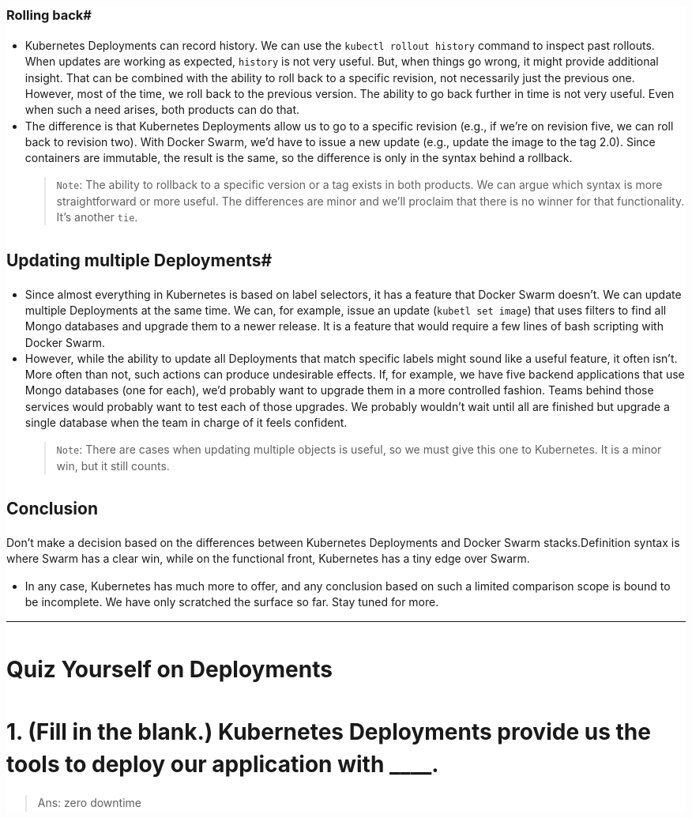 ### Rolling back#

- Kubernetes Deployments can record history. We can use the `kubectl rollout history` command to inspect past rollouts. When updates are working as expected, `history` is not very useful. But, when things go wrong, it might provide additional insight. That can be combined with the ability to roll back to a specific revision, not necessarily just the previous one. However, most of the time, we roll back to the previous version. The ability to go back further in time is not very useful. Even when such a need arises, both products can do that.
- The difference is that Kubernetes Deployments allow us to go to a specific revision (e.g., if we’re on revision five, we can roll back to revision two). With Docker Swarm, we’d have to issue a new update (e.g., update the image to the tag 2.0). Since containers are immutable, the result is the same, so the difference is only in the syntax behind a rollback.
  > `Note`: The ability to rollback to a specific version or a tag exists in both products. We can argue which syntax is more straightforward or more useful. The differences are minor and we’ll proclaim that there is no winner for that functionality. It’s another `tie`.

## Updating multiple Deployments#

- Since almost everything in Kubernetes is based on label selectors, it has a feature that Docker Swarm doesn’t. We can update multiple Deployments at the same time. We can, for example, issue an update (`kubetl set image`) that uses filters to find all Mongo databases and upgrade them to a newer release. It is a feature that would require a few lines of bash scripting with Docker Swarm.
- However, while the ability to update all Deployments that match specific labels might sound like a useful feature, it often isn’t. More often than not, such actions can produce undesirable effects. If, for example, we have five backend applications that use Mongo databases (one for each), we’d probably want to upgrade them in a more controlled fashion. Teams behind those services would probably want to test each of those upgrades. We probably wouldn’t wait until all are finished but upgrade a single database when the team in charge of it feels confident.
  > `Note`: There are cases when updating multiple objects is useful, so we must give this one to Kubernetes. It is a minor win, but it still counts.

## Conclusion

Don’t make a decision based on the differences between Kubernetes Deployments and Docker Swarm stacks.Definition syntax is where Swarm has a clear win, while on the functional front, Kubernetes has a tiny edge over Swarm.

- In any case, Kubernetes has much more to offer, and any conclusion based on such a limited comparison scope is bound to be incomplete. We have only scratched the surface so far. Stay tuned for more.

---

# Quiz Yourself on Deployments

# 1. (Fill in the blank.) Kubernetes Deployments provide us the tools to deploy our application with **\_\_\_\_**.

> Ans: zero downtime
